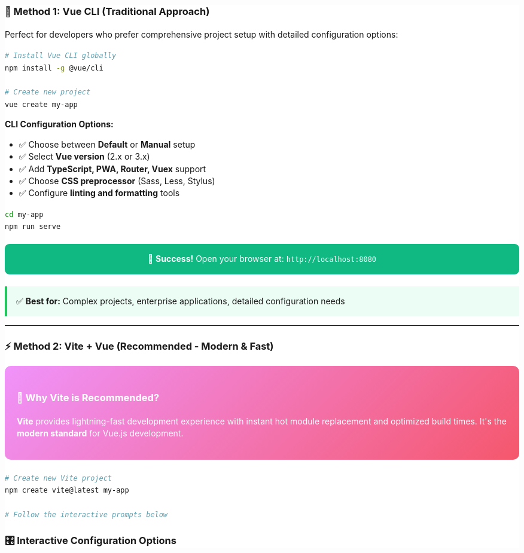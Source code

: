 
### 🎯 Method 1: Vue CLI (Traditional Approach)

Perfect for developers who prefer comprehensive project setup with detailed configuration options:

```bash
# Install Vue CLI globally
npm install -g @vue/cli

# Create new project
vue create my-app
```

**CLI Configuration Options:**
- ✅ Choose between **Default** or **Manual** setup
- ✅ Select **Vue version** (2.x or 3.x)
- ✅ Add **TypeScript, PWA, Router, Vuex** support
- ✅ Choose **CSS preprocessor** (Sass, Less, Stylus)
- ✅ Configure **linting and formatting** tools

```bash
cd my-app
npm run serve
```

<div align="center" style="background: #10b981; color: white; padding: 15px; border-radius: 8px; margin: 20px 0;">
🎉 <strong>Success!</strong> Open your browser at: <code>http://localhost:8080</code>
</div>

<div style="background: #ecfdf5; border-left: 4px solid #22c55e; padding: 15px; margin: 15px 0;">
✅ <strong>Best for:</strong> Complex projects, enterprise applications, detailed configuration needs
</div>

---

### ⚡ Method 2: Vite + Vue (Recommended - Modern & Fast)

<div style="background: linear-gradient(135deg, #f093fb 0%, #f5576c 100%); padding: 20px; border-radius: 10px; color: white; margin: 20px 0;">

### 🚀 Why Vite is Recommended?
**Vite** provides lightning-fast development experience with instant hot module replacement and optimized build times. It's the **modern standard** for Vue.js development.

</div>

```bash
# Create new Vite project
npm create vite@latest my-app

# Follow the interactive prompts below
```

### 🎛️ Interactive Configuration Options
